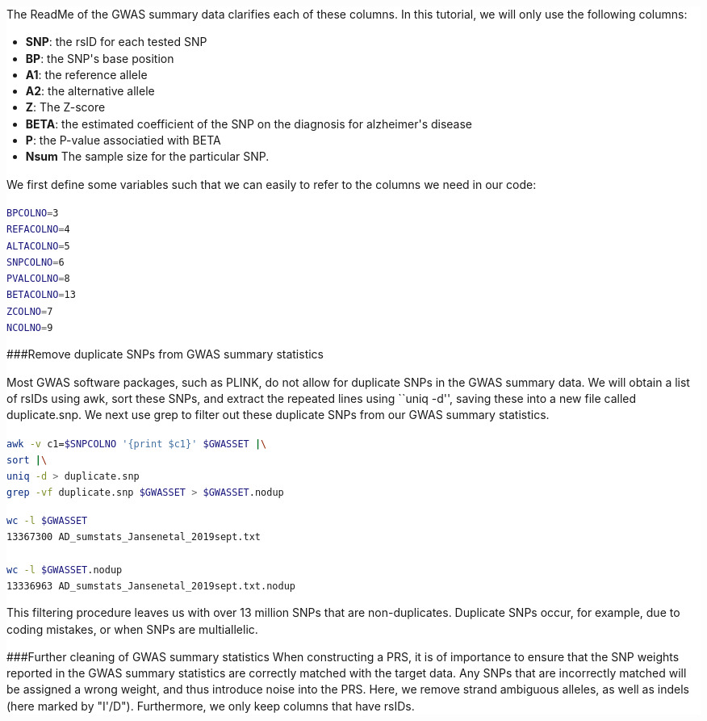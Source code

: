 The ReadMe of the GWAS summary data clarifies each of these columns. In this tutorial, we will only use the following columns: 
  - **SNP**: the rsID for each tested SNP
  - **BP**: the SNP's base position
  - **A1**: the reference allele
  - **A2**: the alternative allele
  - **Z**: The Z-score
  - **BETA**: the estimated coefficient of the SNP on the diagnosis for alzheimer's disease
  - **P**: the P-value associatied with BETA
  - **Nsum** The sample size for the particular SNP. 

We first define some variables such that we can easily to refer to the columns we need in our code:

```bash 
BPCOLNO=3
REFACOLNO=4
ALTACOLNO=5
SNPCOLNO=6
PVALCOLNO=8
BETACOLNO=13
ZCOLNO=7
NCOLNO=9
```

###Remove duplicate SNPs from GWAS summary statistics

Most GWAS software packages, such as PLINK, do not allow for duplicate SNPs in the GWAS summary data. We will obtain a list of rsIDs using awk, sort these SNPs, and extract the repeated lines using ``uniq -d'', saving these into a new file called duplicate.snp. We next use grep to filter out these duplicate SNPs from our GWAS summary statistics. 

```bash
awk -v c1=$SNPCOLNO '{print $c1}' $GWASSET |\
sort |\
uniq -d > duplicate.snp 
grep -vf duplicate.snp $GWASSET > $GWASSET.nodup
```


```bash
wc -l $GWASSET
13367300 AD_sumstats_Jansenetal_2019sept.txt

wc -l $GWASSET.nodup
13336963 AD_sumstats_Jansenetal_2019sept.txt.nodup
```

This filtering procedure leaves us with over 13 million SNPs that are non-duplicates. Duplicate SNPs occur, for example, due to coding mistakes, or when SNPs are multiallelic. 


###Further cleaning of GWAS summary statistics
When constructing a PRS, it is of importance to ensure that the SNP weights reported in the GWAS summary statistics are correctly matched with the target data. Any SNPs that are incorrectly matched will be assigned a wrong weight, and thus introduce noise into the PRS. Here, we remove strand ambiguous alleles, as well as indels (here marked by "I'/D"). Furthermore, we only keep columns that have rsIDs. 
